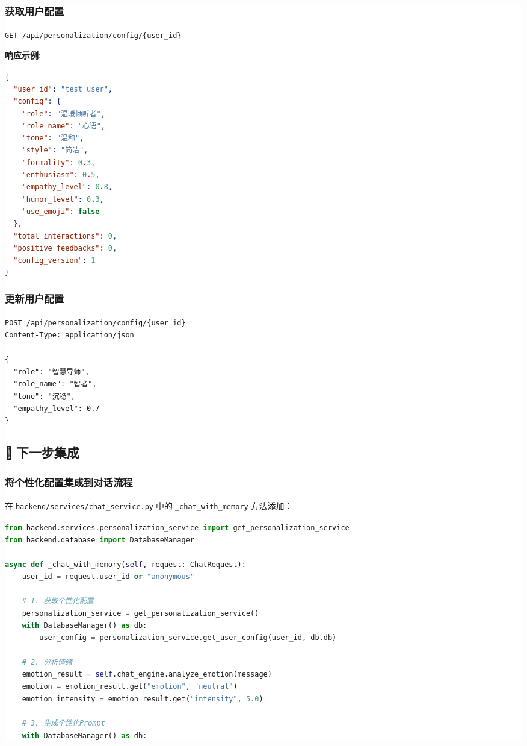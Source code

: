### 获取用户配置
```http
GET /api/personalization/config/{user_id}
```

**响应示例**:
```json
{
  "user_id": "test_user",
  "config": {
    "role": "温暖倾听者",
    "role_name": "心语",
    "tone": "温和",
    "style": "简洁",
    "formality": 0.3,
    "enthusiasm": 0.5,
    "empathy_level": 0.8,
    "humor_level": 0.3,
    "use_emoji": false
  },
  "total_interactions": 0,
  "positive_feedbacks": 0,
  "config_version": 1
}
```

### 更新用户配置
```http
POST /api/personalization/config/{user_id}
Content-Type: application/json

{
  "role": "智慧导师",
  "role_name": "智者",
  "tone": "沉稳",
  "empathy_level": 0.7
}
```

## 🎯 下一步集成

### 将个性化配置集成到对话流程

在 `backend/services/chat_service.py` 中的 `_chat_with_memory` 方法添加：

```python
from backend.services.personalization_service import get_personalization_service
from backend.database import DatabaseManager

async def _chat_with_memory(self, request: ChatRequest):
    user_id = request.user_id or "anonymous"
    
    # 1. 获取个性化配置
    personalization_service = get_personalization_service()
    with DatabaseManager() as db:
        user_config = personalization_service.get_user_config(user_id, db.db)
    
    # 2. 分析情绪
    emotion_result = self.chat_engine.analyze_emotion(message)
    emotion = emotion_result.get("emotion", "neutral")
    emotion_intensity = emotion_result.get("intensity", 5.0)
    
    # 3. 生成个性化Prompt
    with DatabaseManager() as db:
```